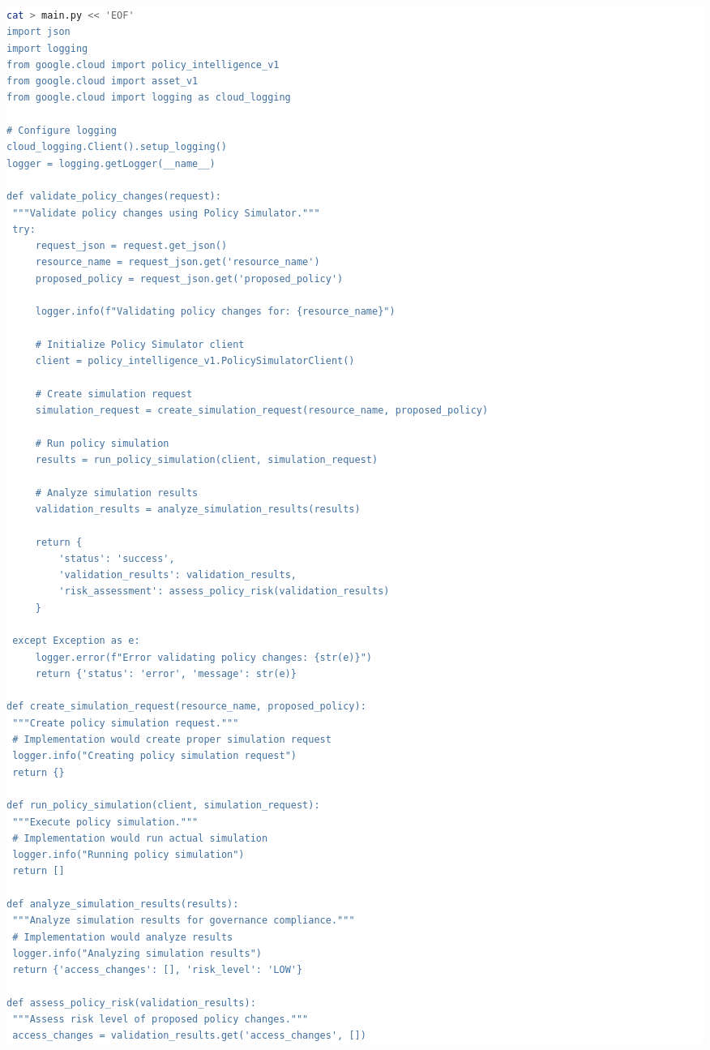    ```bash
   cat > main.py << 'EOF'
import json
import logging
from google.cloud import policy_intelligence_v1
from google.cloud import asset_v1
from google.cloud import logging as cloud_logging

# Configure logging
cloud_logging.Client().setup_logging()
logger = logging.getLogger(__name__)

def validate_policy_changes(request):
    """Validate policy changes using Policy Simulator."""
    try:
        request_json = request.get_json()
        resource_name = request_json.get('resource_name')
        proposed_policy = request_json.get('proposed_policy')
        
        logger.info(f"Validating policy changes for: {resource_name}")
        
        # Initialize Policy Simulator client
        client = policy_intelligence_v1.PolicySimulatorClient()
        
        # Create simulation request
        simulation_request = create_simulation_request(resource_name, proposed_policy)
        
        # Run policy simulation
        results = run_policy_simulation(client, simulation_request)
        
        # Analyze simulation results
        validation_results = analyze_simulation_results(results)
        
        return {
            'status': 'success',
            'validation_results': validation_results,
            'risk_assessment': assess_policy_risk(validation_results)
        }
        
    except Exception as e:
        logger.error(f"Error validating policy changes: {str(e)}")
        return {'status': 'error', 'message': str(e)}

def create_simulation_request(resource_name, proposed_policy):
    """Create policy simulation request."""
    # Implementation would create proper simulation request
    logger.info("Creating policy simulation request")
    return {}

def run_policy_simulation(client, simulation_request):
    """Execute policy simulation."""
    # Implementation would run actual simulation
    logger.info("Running policy simulation")
    return []

def analyze_simulation_results(results):
    """Analyze simulation results for governance compliance."""
    # Implementation would analyze results
    logger.info("Analyzing simulation results")
    return {'access_changes': [], 'risk_level': 'LOW'}

def assess_policy_risk(validation_results):
    """Assess risk level of proposed policy changes."""
    access_changes = validation_results.get('access_changes', [])
   ```